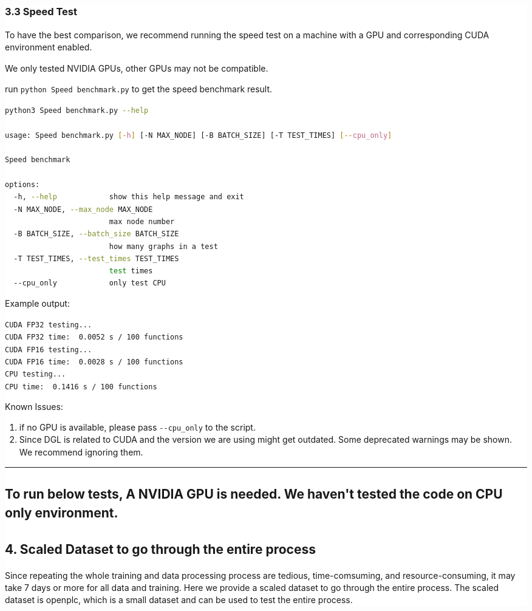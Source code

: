 ### 3.3 Speed Test

To have the best comparison, we recommend running the speed test on a machine with a GPU and corresponding CUDA environment enabled.

We only tested NVIDIA GPUs, other GPUs may not be compatible.

run `python Speed benchmark.py` to get the speed benchmark result.

```bash
python3 Speed benchmark.py --help

usage: Speed benchmark.py [-h] [-N MAX_NODE] [-B BATCH_SIZE] [-T TEST_TIMES] [--cpu_only]

Speed benchmark

options:
  -h, --help            show this help message and exit
  -N MAX_NODE, --max_node MAX_NODE
                        max node number
  -B BATCH_SIZE, --batch_size BATCH_SIZE
                        how many graphs in a test
  -T TEST_TIMES, --test_times TEST_TIMES
                        test times
  --cpu_only            only test CPU
```

Example output:

```bash
CUDA FP32 testing... 
CUDA FP32 time:  0.0052 s / 100 functions
CUDA FP16 testing... 
CUDA FP16 time:  0.0028 s / 100 functions
CPU testing... 
CPU time:  0.1416 s / 100 functions
```

Known Issues:

1. if no GPU is available, please pass `--cpu_only` to the script.
2. Since DGL is related to CUDA and the version we are using might get outdated. Some deprecated warnings may be shown. We recommend ignoring them.

---

To run below tests, A NVIDIA GPU is needed. We haven't tested the code on CPU only environment.
-----------------------------------------------------------------------------------------------

## 4. Scaled Dataset to go through the entire process

Since repeating the whole training and data processing process are tedious, time-comsuming, and resource-consuming, it may take 7 days or more for all data and training. Here we provide a scaled dataset to go through the entire process. The scaled dataset is openplc, which is a small dataset and can be used to test the entire process.
